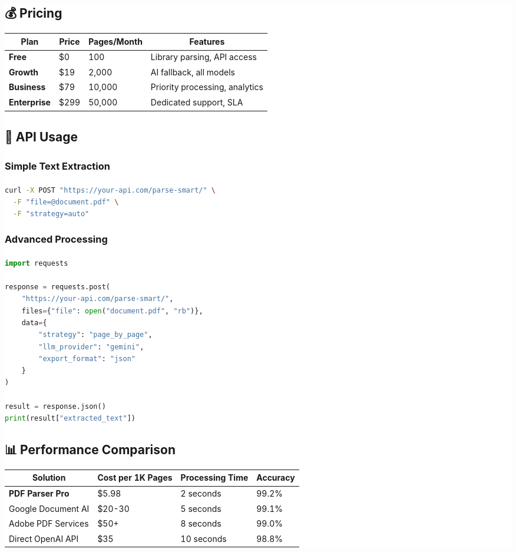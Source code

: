 ## 💰 Pricing

| Plan | Price | Pages/Month | Features |
|------|-------|-------------|----------|
| **Free** | $0 | 100 | Library parsing, API access |
| **Growth** | $19 | 2,000 | AI fallback, all models |
| **Business** | $79 | 10,000 | Priority processing, analytics |
| **Enterprise** | $299 | 50,000 | Dedicated support, SLA |

## 🔧 API Usage

### Simple Text Extraction
```bash
curl -X POST "https://your-api.com/parse-smart/" \
  -F "file=@document.pdf" \
  -F "strategy=auto"
```

### Advanced Processing
```python
import requests

response = requests.post(
    "https://your-api.com/parse-smart/",
    files={"file": open("document.pdf", "rb")},
    data={
        "strategy": "page_by_page",
        "llm_provider": "gemini",
        "export_format": "json"
    }
)

result = response.json()
print(result["extracted_text"])
```

## 📊 Performance Comparison

| Solution | Cost per 1K Pages | Processing Time | Accuracy |
|----------|------------------|-----------------|----------|
| **PDF Parser Pro** | $5.98 | 2 seconds | 99.2% |
| Google Document AI | $20-30 | 5 seconds | 99.1% |
| Adobe PDF Services | $50+ | 8 seconds | 99.0% |
| Direct OpenAI API | $35 | 10 seconds | 98.8% |

